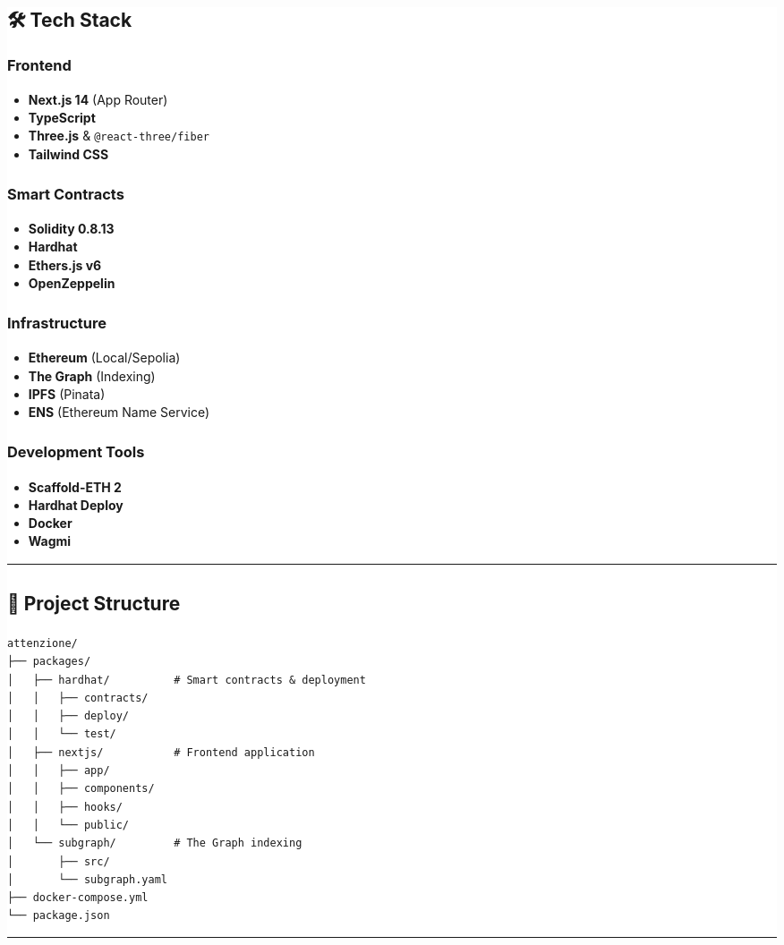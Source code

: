 ## 🛠 Tech Stack

### Frontend
- **Next.js 14** (App Router)
- **TypeScript**
- **Three.js** & `@react-three/fiber`
- **Tailwind CSS**

### Smart Contracts
- **Solidity 0.8.13**
- **Hardhat**
- **Ethers.js v6**
- **OpenZeppelin**

### Infrastructure
- **Ethereum** (Local/Sepolia)
- **The Graph** (Indexing)
- **IPFS** (Pinata)
- **ENS** (Ethereum Name Service)

### Development Tools
- **Scaffold-ETH 2**
- **Hardhat Deploy**
- **Docker**
- **Wagmi**

---

## 📁 Project Structure

```
attenzione/
├── packages/
│   ├── hardhat/          # Smart contracts & deployment
│   │   ├── contracts/
│   │   ├── deploy/
│   │   └── test/
│   ├── nextjs/           # Frontend application
│   │   ├── app/
│   │   ├── components/
│   │   ├── hooks/
│   │   └── public/
│   └── subgraph/         # The Graph indexing
│       ├── src/
│       └── subgraph.yaml
├── docker-compose.yml
└── package.json
```

---
